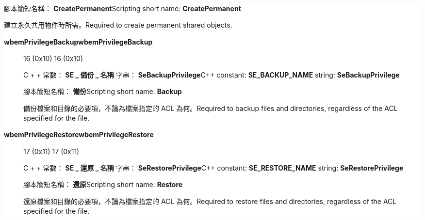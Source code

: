 <span data-ttu-id="e5836-186">腳本簡短名稱： **CreatePermanent**</span><span class="sxs-lookup"><span data-stu-id="e5836-186">Scripting short name: **CreatePermanent**</span></span>

<span data-ttu-id="e5836-187">建立永久共用物件時所需。</span><span class="sxs-lookup"><span data-stu-id="e5836-187">Required to create permanent shared objects.</span></span>


</dt> </dl> </dd> <dt>

<span data-ttu-id="e5836-188"><span id="wbemPrivilegeBackup"></span><span id="wbemprivilegebackup"></span><span id="WBEMPRIVILEGEBACKUP"></span>**wbemPrivilegeBackup**</span><span class="sxs-lookup"><span data-stu-id="e5836-188"><span id="wbemPrivilegeBackup"></span><span id="wbemprivilegebackup"></span><span id="WBEMPRIVILEGEBACKUP"></span>**wbemPrivilegeBackup**</span></span>
</dt> <dd> <dl> <dt>

<span data-ttu-id="e5836-189">16 (0x10) </span><span class="sxs-lookup"><span data-stu-id="e5836-189">16 (0x10)</span></span>
</dt> <dt>



<span data-ttu-id="e5836-190">C + + 常數： **SE \_ 備份 \_ 名稱** 字串： **SeBackupPrivilege**</span><span class="sxs-lookup"><span data-stu-id="e5836-190">C++ constant: **SE\_BACKUP\_NAME** string: **SeBackupPrivilege**</span></span>

<span data-ttu-id="e5836-191">腳本簡短名稱： **備份**</span><span class="sxs-lookup"><span data-stu-id="e5836-191">Scripting short name: **Backup**</span></span>

<span data-ttu-id="e5836-192">備份檔案和目錄的必要項，不論為檔案指定的 ACL 為何。</span><span class="sxs-lookup"><span data-stu-id="e5836-192">Required to backup files and directories, regardless of the ACL specified for the file.</span></span>


</dt> </dl> </dd> <dt>

<span data-ttu-id="e5836-193"><span id="wbemPrivilegeRestore"></span><span id="wbemprivilegerestore"></span><span id="WBEMPRIVILEGERESTORE"></span>**wbemPrivilegeRestore**</span><span class="sxs-lookup"><span data-stu-id="e5836-193"><span id="wbemPrivilegeRestore"></span><span id="wbemprivilegerestore"></span><span id="WBEMPRIVILEGERESTORE"></span>**wbemPrivilegeRestore**</span></span>
</dt> <dd> <dl> <dt>

<span data-ttu-id="e5836-194">17 (0x11) </span><span class="sxs-lookup"><span data-stu-id="e5836-194">17 (0x11)</span></span>
</dt> <dt>



<span data-ttu-id="e5836-195">C + + 常數： **SE \_ 還原 \_ 名稱** 字串： **SeRestorePrivilege**</span><span class="sxs-lookup"><span data-stu-id="e5836-195">C++ constant: **SE\_RESTORE\_NAME** string: **SeRestorePrivilege**</span></span>

<span data-ttu-id="e5836-196">腳本簡短名稱： **還原**</span><span class="sxs-lookup"><span data-stu-id="e5836-196">Scripting short name: **Restore**</span></span>

<span data-ttu-id="e5836-197">還原檔案和目錄的必要項，不論為檔案指定的 ACL 為何。</span><span class="sxs-lookup"><span data-stu-id="e5836-197">Required to restore files and directories, regardless of the ACL specified for the file.</span></span>


</dt> </dl> </dd> <dt>
